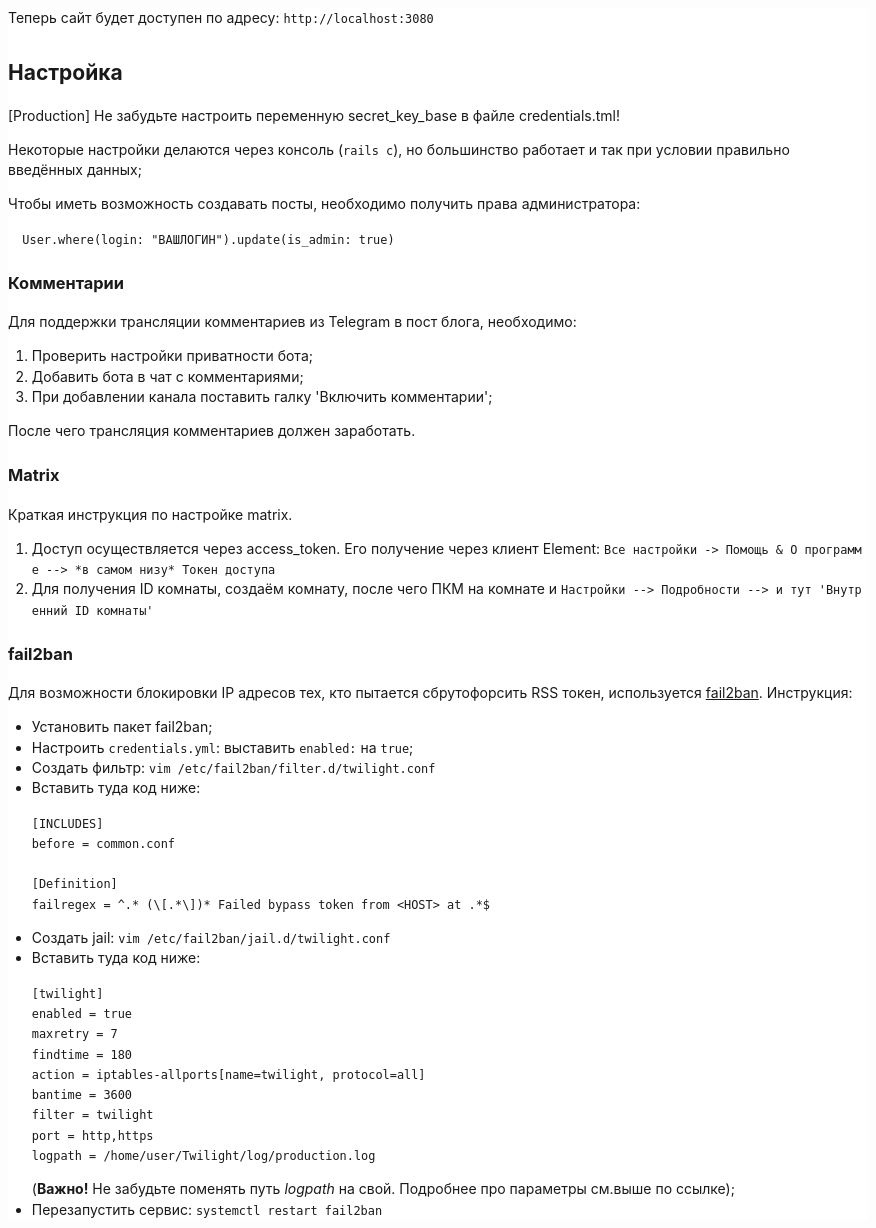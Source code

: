   ```
  ```

Теперь сайт будет доступен по адресу: `http://localhost:3080`

## Настройка

[Production] Не забудьте настроить переменную secret_key_base в файле credentials.tml!

Некоторые настройки делаются через консоль (`rails c`), но большинство работает и так при условии правильно введённых данных;

Чтобы иметь возможность создавать посты, необходимо получить права администратора:
  ```ssh
    User.where(login: "ВАШЛОГИН").update(is_admin: true)
  ```
### Комментарии
Для поддержки трансляции комментариев из Telegram в пост блога, необходимо:
1. Проверить настройки приватности бота;
2. Добавить бота в чат с комментариями;
3. При добавлении канала поставить галку 'Включить комментарии';

После чего трансляция комментариев должен заработать.

### Matrix
 Краткая инструкция по настройке matrix.
 
 1. Доступ осуществляется через access_token. Его получение через клиент Element: `Все настройки -> Помощь & О программе --> *в самом низу* Токен доступа`
 2. Для получения ID комнаты, создаём комнату, после чего ПКМ на комнате и `Настройки --> Подробности --> и тут 'Внутренний ID комнаты'`
### fail2ban
Для возможности блокировки IP адресов тех, кто пытается сбрутофорсить RSS токен, используется [fail2ban](https://www.dmosk.ru/instruktions.php?object=fail2ban). Инструкция:
* Установить пакет fail2ban;
* Настроить `credentials.yml`: выставить `enabled:` на `true`;
* Создать фильтр: `vim /etc/fail2ban/filter.d/twilight.conf`
* Вставить туда код ниже:
    ```ssh                                                  
    [INCLUDES]
    before = common.conf
    
    [Definition]
    failregex = ^.* (\[.*\])* Failed bypass token from <HOST> at .*$
    ```
* Создать jail: `vim /etc/fail2ban/jail.d/twilight.conf`
* Вставить туда код ниже:
    ```
    [twilight]
    enabled = true
    maxretry = 7
    findtime = 180
    action = iptables-allports[name=twilight, protocol=all]
    bantime = 3600
    filter = twilight
    port = http,https
    logpath = /home/user/Twilight/log/production.log
    ```
  (**Важно!** Не забудьте поменять путь *logpath* на свой. Подробнее про параметры см.выше по ссылке);
* Перезапустить сервис: `systemctl restart fail2ban`
